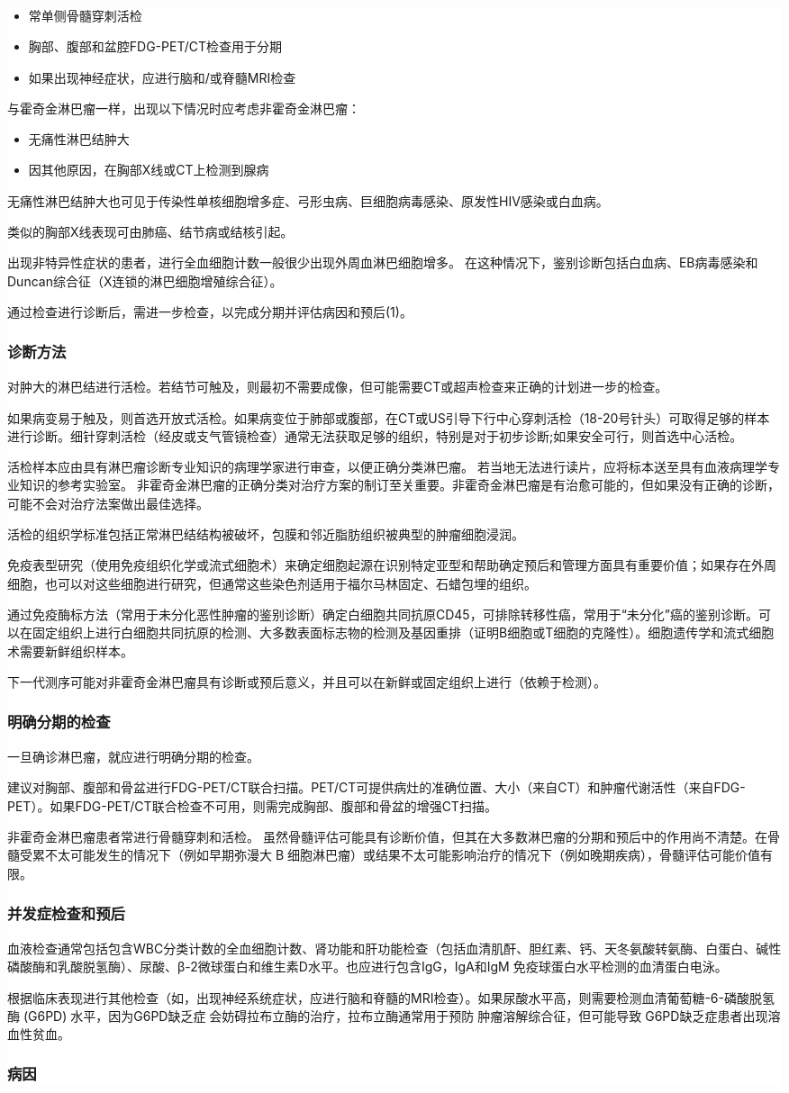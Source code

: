 - 常单侧骨髓穿刺活检

- 胸部、腹部和盆腔FDG-PET/CT检查用于分期

- 如果出现神经症状，应进行脑和/或脊髓MRI检查


与霍奇金淋巴瘤一样，出现以下情况时应考虑非霍奇金淋巴瘤：

- 无痛性淋巴结肿大

- 因其他原因，在胸部X线或CT上检测到腺病


无痛性淋巴结肿大也可见于传染性单核细胞增多症、弓形虫病、巨细胞病毒感染、原发性HIV感染或白血病。

类似的胸部X线表现可由肺癌、结节病或结核引起。

出现非特异性症状的患者，进行全血细胞计数一般很少出现外周血淋巴细胞增多。 在这种情况下，鉴别诊断包括白血病、EB病毒感染和Duncan综合征（X连锁的淋巴细胞增殖综合征）。

通过检查进行诊断后，需进一步检查，以完成分期并评估病因和预后(1)。

### 诊断方法

对肿大的淋巴结进行活检。若结节可触及，则最初不需要成像，但可能需要CT或超声检查来正确的计划进一步的检查。

如果病变易于触及，则首选开放式活检。如果病变位于肺部或腹部，在CT或US引导下行中心穿刺活检（18-20号针头）可取得足够的样本进行诊断。细针穿刺活检（经皮或支气管镜检查）通常无法获取足够的组织，特别是对于初步诊断;如果安全可行，则首选中心活检。

活检样本应由具有淋巴瘤诊断专业知识的病理学家进行审查，以便正确分类淋巴瘤。 若当地无法进行读片，应将标本送至具有血液病理学专业知识的参考实验室。 非霍奇金淋巴瘤的正确分类对治疗方案的制订至关重要。非霍奇金淋巴瘤是有治愈可能的，但如果没有正确的诊断，可能不会对治疗法案做出最佳选择。

活检的组织学标准包括正常淋巴结结构被破坏，包膜和邻近脂肪组织被典型的肿瘤细胞浸润。

免疫表型研究（使用免疫组织化学或流式细胞术）来确定细胞起源在识别特定亚型和帮助确定预后和管理方面具有重要价值；如果存在外周细胞，也可以对这些细胞进行研究，但通常这些染色剂适用于福尔马林固定、石蜡包埋的组织。

通过免疫酶标方法（常用于未分化恶性肿瘤的鉴别诊断）确定白细胞共同抗原CD45，可排除转移性癌，常用于“未分化”癌的鉴别诊断。可以在固定组织上进行白细胞共同抗原的检测、大多数表面标志物的检测及基因重排（证明B细胞或T细胞的克隆性）。细胞遗传学和流式细胞术需要新鲜组织样本。

下一代测序可能对非霍奇金淋巴瘤具有诊断或预后意义，并且可以在新鲜或固定组织上进行（依赖于检测）。

### 明确分期的检查

一旦确诊淋巴瘤，就应进行明确分期的检查。

建议对胸部、腹部和骨盆进行FDG-PET/CT联合扫描。PET/CT可提供病灶的准确位置、大小（来自CT）和肿瘤代谢活性（来自FDG-PET）。如果FDG-PET/CT联合检查不可用，则需完成胸部、腹部和骨盆的增强CT扫描。

非霍奇金淋巴瘤患者常进行骨髓穿刺和活检。 虽然骨髓评估可能具有诊断价值，但其在大多数淋巴瘤的分期和预后中的作用尚不清楚。在骨髓受累不太可能发生的情况下（例如早期弥漫大 B 细胞淋巴瘤）或结果不太可能影响治疗的情况下（例如晚期疾病），骨髓评估可能价值有限。

### 并发症检查和预后

血液检查通常包括包含WBC分类计数的全血细胞计数、肾功能和肝功能检查（包括血清肌酐、胆红素、钙、天冬氨酸转氨酶、白蛋白、碱性磷酸酶和乳酸脱氢酶）、尿酸、β-2微球蛋白和维生素D水平。也应进行包含IgG，IgA和IgM 免疫球蛋白水平检测的血清蛋白电泳。

根据临床表现进行其他检查（如，出现神经系统症状，应进行脑和脊髓的MRI检查）。如果尿酸水平高，则需要检测血清葡萄糖-6-磷酸脱氢酶 (G6PD) 水平，因为G6PD缺乏症 会妨碍拉布立酶的治疗，拉布立酶通常用于预防 肿瘤溶解综合征，但可能导致 G6PD缺乏症患者出现溶血性贫血。

### 病因
